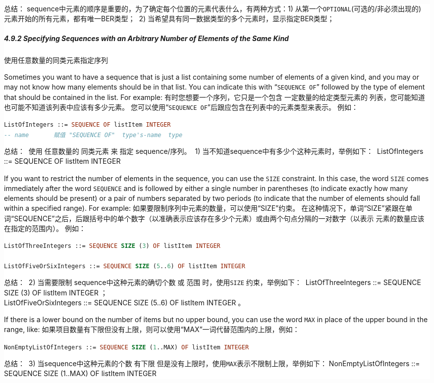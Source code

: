 总结： 
​	sequence中元素的顺序是重要的，为了确定每个位置的元素代表什么，有两种方式： 
​			1) 从第一个`OPTIONAL`(可选的/非必须出现的) 元素开始的所有元素，都有唯一BER类型；
​			2) 当希望具有同一数据类型的多个元素时，显示指定BER类型；



##### 4.9.2 Specifying Sequences with an Arbitrary Number of Elements of the Same Kind

使用任意数量的同类元素指定序列

Sometimes you want to have a sequence that is just a list containing some number of elements of a given kind, and you may or may not know how many elements should be in that list. You can indicate this with “`SEQUENCE OF`” followed by the type of element that should be contained in the list. For example:
有时您想要一个序列，它只是一个包含 一定数量的给定类型元素的 列表，您可能知道也可能不知道该列表中应该有多少元素。 您可以使用“`SEQUENCE OF`”后跟应包含在列表中的元素类型来表示。 例如：
```ASN.1
ListOfIntegers ::= SEQUENCE OF listItem INTEGER
-- name       赋值 "SEQUENCE OF"  type's-name  type
```
总结： 
​	使用 任意数量的 同类元素 来 指定 sequence/序列。
​	1) 当不知道sequence中有多少个这种元素时，举例如下： 
​		ListOfIntegers ::= SEQUENCE OF listItem INTEGER		



If you want to restrict the number of elements in the sequence, you can use the `SIZE` constraint. In this case, the word `SIZE` comes immediately after the word `SEQUENCE` and is followed by either a single number in parentheses (to indicate exactly how many elements should be present) or a pair of numbers separated by two periods (to indicate that the number of elements should fall within a specified range). For example:
如果要限制序列中元素的数量，可以使用“SIZE”约束。 在这种情况下，单词“SIZE”紧跟在单词“SEQUENCE”之后，后跟括号中的单个数字（以准确表示应该存在多少个元素）或由两个句点分隔的一对数字（以表示 元素的数量应该在指定的范围内）。 例如：

```ASN.1
ListOfThreeIntegers ::= SEQUENCE SIZE (3) OF listItem INTEGER

ListOfFiveOrSixIntegers ::= SEQUENCE SIZE (5..6) OF listItem INTEGER
```
总结： 
​	2) 当需要限制 sequence中这种元素的确切个数 或 范围 时，使用`SIZE` 约束，举例如下： 
​		ListOfThreeIntegers ::= SEQUENCE SIZE (3) OF listItem INTEGER		；			
​		ListOfFiveOrSixIntegers ::= SEQUENCE SIZE (5..6) OF listItem INTEGER  。



If there is a lower bound on the number of items but no upper bound, you can use the word `MAX` in place of the upper bound in the range, like:
如果项目数量有下限但没有上限，则可以使用“MAX”一词代替范围内的上限，例如：
```ASN.1
NonEmptyListOfIntegers ::= SEQUENCE SIZE (1..MAX) OF listItem INTEGER
```
总结： 
​	3) 当sequence中这种元素的个数 有下限 但是没有上限时，使用`MAX`表示不限制上限，举例如下： 
​		NonEmptyListOfIntegers ::= SEQUENCE SIZE (1..MAX) OF listItem INTEGER
